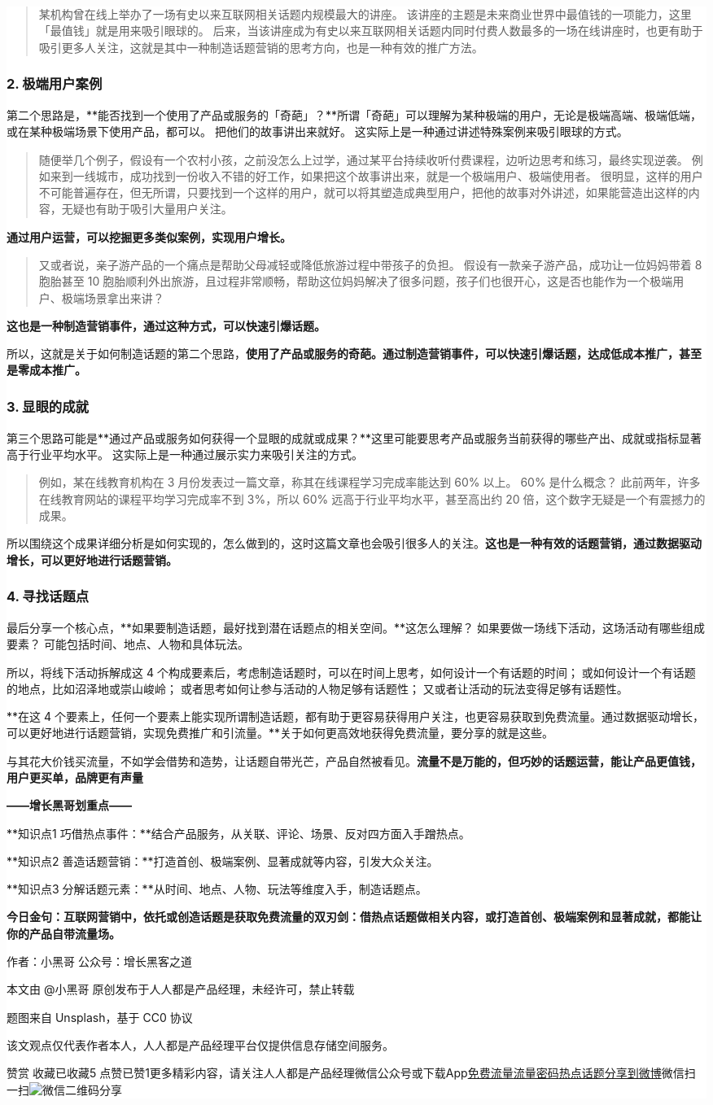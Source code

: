 > 某机构曾在线上举办了一场有史以来互联网相关话题内规模最大的讲座。 该讲座的主题是未来商业世界中最值钱的一项能力，这里「最值钱」就是用来吸引眼球的。 后来，当该讲座成为有史以来互联网相关话题内同时付费人数最多的一场在线讲座时，也更有助于吸引更多人关注，这就是其中一种制造话题营销的思考方向，也是一种有效的推广方法。

### 2\. 极端用户案例

第二个思路是，**能否找到一个使用了产品或服务的「奇葩」？**所谓「奇葩」可以理解为某种极端的用户，无论是极端高端、极端低端，或在某种极端场景下使用产品，都可以。 把他们的故事讲出来就好。 这实际上是一种通过讲述特殊案例来吸引眼球的方式。

> 随便举几个例子，假设有一个农村小孩，之前没怎么上过学，通过某平台持续收听付费课程，边听边思考和练习，最终实现逆袭。 例如来到一线城市，成功找到一份收入不错的好工作，如果把这个故事讲出来，就是一个极端用户、极端使用者。 很明显，这样的用户不可能普遍存在，但无所谓，只要找到一个这样的用户，就可以将其塑造成典型用户，把他的故事对外讲述，如果能营造出这样的内容，无疑也有助于吸引大量用户关注。

**通过用户运营，可以挖掘更多类似案例，实现用户增长。**

> 又或者说，亲子游产品的一个痛点是帮助父母减轻或降低旅游过程中带孩子的负担。 假设有一款亲子游产品，成功让一位妈妈带着 8 胞胎甚至 10 胞胎顺利外出旅游，且过程非常顺畅，帮助这位妈妈解决了很多问题，孩子们也很开心，这是否也能作为一个极端用户、极端场景拿出来讲？

**这也是一种制造营销事件，通过这种方式，可以快速引爆话题。**

所以，这就是关于如何制造话题的第二个思路，**使用了产品或服务的奇葩。通过制造营销事件，可以快速引爆话题，达成低成本推广，甚至是零成本推广。**

### 3\. 显眼的成就

第三个思路可能是**通过产品或服务如何获得一个显眼的成就或成果？**这里可能要思考产品或服务当前获得的哪些产出、成就或指标显著高于行业平均水平。 这实际上是一种通过展示实力来吸引关注的方式。

> 例如，某在线教育机构在 3 月份发表过一篇文章，称其在线课程学习完成率能达到 60% 以上。 60% 是什么概念？ 此前两年，许多在线教育网站的课程平均学习完成率不到 3%，所以 60% 远高于行业平均水平，甚至高出约 20 倍，这个数字无疑是一个有震撼力的成果。

所以围绕这个成果详细分析是如何实现的，怎么做到的，这时这篇文章也会吸引很多人的关注。**这也是一种有效的话题营销，通过数据驱动增长，可以更好地进行话题营销。**

### 4\. 寻找话题点

最后分享一个核心点，**如果要制造话题，最好找到潜在话题点的相关空间。**这怎么理解？ 如果要做一场线下活动，这场活动有哪些组成要素？ 可能包括时间、地点、人物和具体玩法。

所以，将线下活动拆解成这 4 个构成要素后，考虑制造话题时，可以在时间上思考，如何设计一个有话题的时间； 或如何设计一个有话题的地点，比如沼泽地或崇山峻岭； 或者思考如何让参与活动的人物足够有话题性； 又或者让活动的玩法变得足够有话题性。

**在这 4 个要素上，任何一个要素上能实现所谓制造话题，都有助于更容易获得用户关注，也更容易获取到免费流量。通过数据驱动增长，可以更好地进行话题营销，实现免费推广和引流量。**关于如何更高效地获得免费流量，要分享的就是这些。

与其花大价钱买流量，不如学会借势和造势，让话题自带光芒，产品自然被看见。**流量不是万能的，但巧妙的话题运营，能让产品更值钱，用户更买单，品牌更有声量**

**——增长黑哥划重点——**

**知识点1 巧借热点事件：**结合产品服务，从关联、评论、场景、反对四方面入手蹭热点。

**知识点2 善造话题营销：**打造首创、极端案例、显著成就等内容，引发大众关注。

**知识点3 分解话题元素：**从时间、地点、人物、玩法等维度入手，制造话题点。

**今日金句：互联网营销中，依托或创造话题是获取免费流量的双刃剑：借热点话题做相关内容，或打造首创、极端案例和显著成就，都能让你的产品自带流量场。**

作者：小黑哥 公众号：增长黑客之道

本文由 @小黑哥 原创发布于人人都是产品经理，未经许可，禁止转载

题图来自 Unsplash，基于 CC0 协议

该文观点仅代表作者本人，人人都是产品经理平台仅提供信息存储空间服务。

赞赏 收藏已收藏5 点赞已赞1更多精彩内容，请关注人人都是产品经理微信公众号或下载App[免费流量](https://www.woshipm.com/tag/%e5%85%8d%e8%b4%b9%e6%b5%81%e9%87%8f)[流量密码](https://www.woshipm.com/tag/%e6%b5%81%e9%87%8f%e5%af%86%e7%a0%81)[热点话题](https://www.woshipm.com/tag/%e7%83%ad%e7%82%b9%e8%af%9d%e9%a2%98)[分享到微博](https://service.weibo.com/share/share.php?appkey=2775287854&title=流量密码大公开！一篇讲透如何靠热点话题搞定免费流量&url=https://www.woshipm.com/operate/6205092.html&pic=https://image.woshipm.com/2023/04/14/ecf815a8-da8d-11ed-9503-00163e0b5ff3.png)微信扫一扫![微信二维码](https://api.pwmqr.com/qrcode/create/?url=https://www.woshipm.com/operate/6205092.html)分享